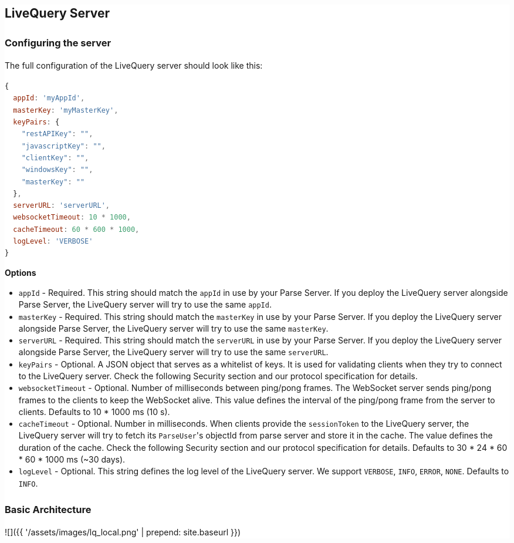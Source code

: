 ## LiveQuery Server

### Configuring the server

The full configuration of the LiveQuery server should look like this:

```javascript
{
  appId: 'myAppId',
  masterKey: 'myMasterKey',
  keyPairs: {
    "restAPIKey": "",
    "javascriptKey": "",
    "clientKey": "",
    "windowsKey": "",
    "masterKey": ""
  },
  serverURL: 'serverURL',
  websocketTimeout: 10 * 1000,
  cacheTimeout: 60 * 600 * 1000,
  logLevel: 'VERBOSE'
}
```

**Options**

* `appId` - Required. This string should match the `appId` in use by your Parse Server. If you deploy the LiveQuery server alongside Parse Server, the LiveQuery server will try to use the same `appId`.
* `masterKey` - Required. This string should match the `masterKey` in use by your Parse Server. If you deploy the LiveQuery server alongside Parse Server, the LiveQuery server will try to use the same `masterKey`.
* `serverURL` - Required. This string should match the `serverURL` in use by your Parse Server. If you deploy the LiveQuery server alongside Parse Server, the LiveQuery server will try to use the same `serverURL`.
* `keyPairs` - Optional. A JSON object that serves as a whitelist of keys. It is used for validating clients when they try to connect to the LiveQuery server. Check the following Security section and our protocol specification for details.
* `websocketTimeout` - Optional. Number of milliseconds between ping/pong frames. The WebSocket server sends ping/pong frames to the clients to keep the WebSocket alive. This value defines the interval of the ping/pong frame from the server to clients. Defaults to 10 * 1000 ms (10 s).
* `cacheTimeout` - Optional. Number in milliseconds. When clients provide the `sessionToken` to the LiveQuery server, the LiveQuery server will try to fetch its `ParseUser`'s objectId from parse server and store it in the cache. The value defines the duration of the cache. Check the following Security section and our protocol specification for details. Defaults to 30 * 24 * 60 * 60 * 1000 ms (~30 days).
* `logLevel` - Optional. This string defines the log level of the LiveQuery server. We support `VERBOSE`, `INFO`, `ERROR`, `NONE`. Defaults to `INFO`.

### Basic Architecture

![]({{ '/assets/images/lq_local.png' | prepend: site.baseurl }})
